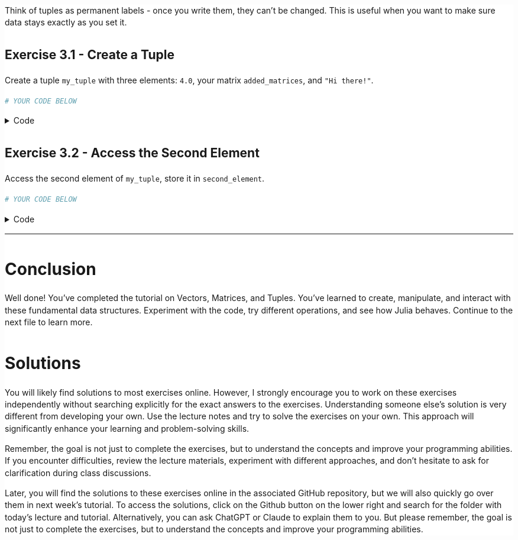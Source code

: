 Think of tuples as permanent labels - once you write them, they can’t be
changed. This is useful when you want to make sure data stays exactly as
you set it.

## Exercise 3.1 - Create a Tuple

Create a tuple `my_tuple` with three elements: `4.0`, your matrix
`added_matrices`, and `"Hi there!"`.

``` julia
# YOUR CODE BELOW
```

<details class="code-fold"><summary>Code</summary></details>

## Exercise 3.2 - Access the Second Element

Access the second element of `my_tuple`, store it in `second_element`.

``` julia
# YOUR CODE BELOW
```

<details class="code-fold"><summary>Code</summary></details>

------------------------------------------------------------------------

# Conclusion

Well done! You’ve completed the tutorial on Vectors, Matrices, and
Tuples. You’ve learned to create, manipulate, and interact with these
fundamental data structures. Experiment with the code, try different
operations, and see how Julia behaves. Continue to the next file to
learn more.

# Solutions

You will likely find solutions to most exercises online. However, I
strongly encourage you to work on these exercises independently without
searching explicitly for the exact answers to the exercises.
Understanding someone else’s solution is very different from developing
your own. Use the lecture notes and try to solve the exercises on your
own. This approach will significantly enhance your learning and
problem-solving skills.

Remember, the goal is not just to complete the exercises, but to
understand the concepts and improve your programming abilities. If you
encounter difficulties, review the lecture materials, experiment with
different approaches, and don’t hesitate to ask for clarification during
class discussions.

Later, you will find the solutions to these exercises online in the
associated GitHub repository, but we will also quickly go over them in
next week’s tutorial. To access the solutions, click on the Github
button on the lower right and search for the folder with today’s lecture
and tutorial. Alternatively, you can ask ChatGPT or Claude to explain
them to you. But please remember, the goal is not just to complete the
exercises, but to understand the concepts and improve your programming
abilities.
